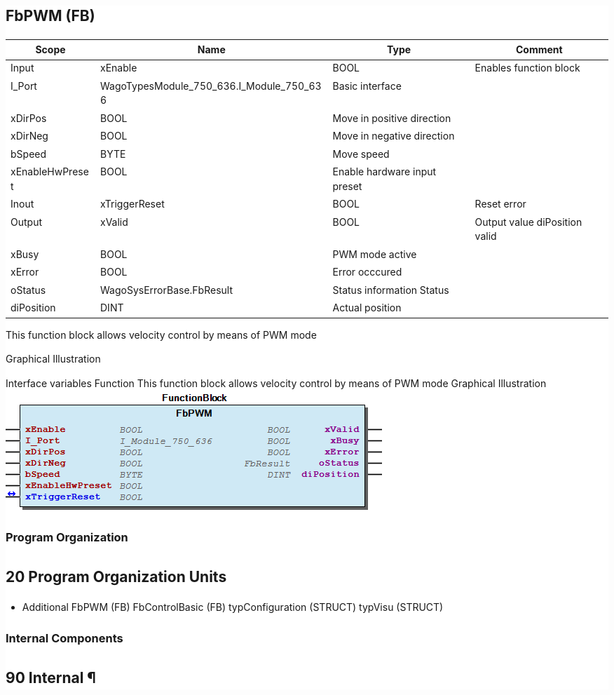 ## FbPWM (FB)


| Scope | Name | Type | Comment |
| --- | --- | --- | --- |
| Input | xEnable | BOOL | Enables function block |
| I_Port | WagoTypesModule_750_636.I_Module_750_636 | Basic interface |
| xDirPos | BOOL | Move in positive direction |
| xDirNeg | BOOL | Move in negative direction |
| bSpeed | BYTE | Move speed |
| xEnableHwPreset | BOOL | Enable hardware input preset |
| Inout | xTriggerReset | BOOL | Reset error |
| Output | xValid | BOOL | Output value diPosition valid |
| xBusy | BOOL | PWM mode active |
| xError | BOOL | Error occcured |
| oStatus | WagoSysErrorBase.FbResult | Status information Status |
| diPosition | DINT | Actual position |

This function block allows velocity control by means of PWM mode

Graphical Illustration

Interface variables Function This function block allows velocity control by means of PWM mode Graphical Illustration ![Image](images/wagoappdcdrivecontroller_969ca29a.png)

### Program Organization


## 20 Program Organization Units


- Additional FbPWM (FB) FbControlBasic (FB) typConfiguration (STRUCT) typVisu (STRUCT)

### Internal Components


## 90 Internal ¶
